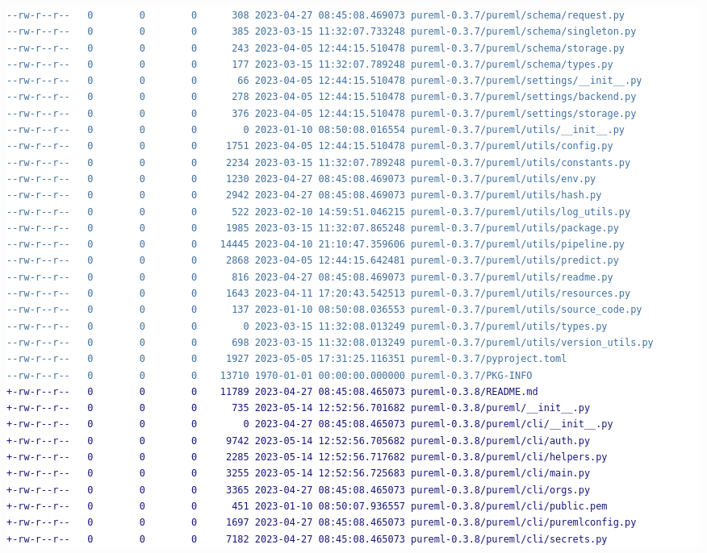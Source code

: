 ```diff
--rw-r--r--   0        0        0      308 2023-04-27 08:45:08.469073 pureml-0.3.7/pureml/schema/request.py
--rw-r--r--   0        0        0      385 2023-03-15 11:32:07.733248 pureml-0.3.7/pureml/schema/singleton.py
--rw-r--r--   0        0        0      243 2023-04-05 12:44:15.510478 pureml-0.3.7/pureml/schema/storage.py
--rw-r--r--   0        0        0      177 2023-03-15 11:32:07.789248 pureml-0.3.7/pureml/schema/types.py
--rw-r--r--   0        0        0       66 2023-04-05 12:44:15.510478 pureml-0.3.7/pureml/settings/__init__.py
--rw-r--r--   0        0        0      278 2023-04-05 12:44:15.510478 pureml-0.3.7/pureml/settings/backend.py
--rw-r--r--   0        0        0      376 2023-04-05 12:44:15.510478 pureml-0.3.7/pureml/settings/storage.py
--rw-r--r--   0        0        0        0 2023-01-10 08:50:08.016554 pureml-0.3.7/pureml/utils/__init__.py
--rw-r--r--   0        0        0     1751 2023-04-05 12:44:15.510478 pureml-0.3.7/pureml/utils/config.py
--rw-r--r--   0        0        0     2234 2023-03-15 11:32:07.789248 pureml-0.3.7/pureml/utils/constants.py
--rw-r--r--   0        0        0     1230 2023-04-27 08:45:08.469073 pureml-0.3.7/pureml/utils/env.py
--rw-r--r--   0        0        0     2942 2023-04-27 08:45:08.469073 pureml-0.3.7/pureml/utils/hash.py
--rw-r--r--   0        0        0      522 2023-02-10 14:59:51.046215 pureml-0.3.7/pureml/utils/log_utils.py
--rw-r--r--   0        0        0     1985 2023-03-15 11:32:07.865248 pureml-0.3.7/pureml/utils/package.py
--rw-r--r--   0        0        0    14445 2023-04-10 21:10:47.359606 pureml-0.3.7/pureml/utils/pipeline.py
--rw-r--r--   0        0        0     2868 2023-04-05 12:44:15.642481 pureml-0.3.7/pureml/utils/predict.py
--rw-r--r--   0        0        0      816 2023-04-27 08:45:08.469073 pureml-0.3.7/pureml/utils/readme.py
--rw-r--r--   0        0        0     1643 2023-04-11 17:20:43.542513 pureml-0.3.7/pureml/utils/resources.py
--rw-r--r--   0        0        0      137 2023-01-10 08:50:08.036553 pureml-0.3.7/pureml/utils/source_code.py
--rw-r--r--   0        0        0        0 2023-03-15 11:32:08.013249 pureml-0.3.7/pureml/utils/types.py
--rw-r--r--   0        0        0      698 2023-03-15 11:32:08.013249 pureml-0.3.7/pureml/utils/version_utils.py
--rw-r--r--   0        0        0     1927 2023-05-05 17:31:25.116351 pureml-0.3.7/pyproject.toml
--rw-r--r--   0        0        0    13710 1970-01-01 00:00:00.000000 pureml-0.3.7/PKG-INFO
+-rw-r--r--   0        0        0    11789 2023-04-27 08:45:08.465073 pureml-0.3.8/README.md
+-rw-r--r--   0        0        0      735 2023-05-14 12:52:56.701682 pureml-0.3.8/pureml/__init__.py
+-rw-r--r--   0        0        0        0 2023-04-27 08:45:08.465073 pureml-0.3.8/pureml/cli/__init__.py
+-rw-r--r--   0        0        0     9742 2023-05-14 12:52:56.705682 pureml-0.3.8/pureml/cli/auth.py
+-rw-r--r--   0        0        0     2285 2023-05-14 12:52:56.717682 pureml-0.3.8/pureml/cli/helpers.py
+-rw-r--r--   0        0        0     3255 2023-05-14 12:52:56.725683 pureml-0.3.8/pureml/cli/main.py
+-rw-r--r--   0        0        0     3365 2023-04-27 08:45:08.465073 pureml-0.3.8/pureml/cli/orgs.py
+-rw-r--r--   0        0        0      451 2023-01-10 08:50:07.936557 pureml-0.3.8/pureml/cli/public.pem
+-rw-r--r--   0        0        0     1697 2023-04-27 08:45:08.465073 pureml-0.3.8/pureml/cli/puremlconfig.py
+-rw-r--r--   0        0        0     7182 2023-04-27 08:45:08.465073 pureml-0.3.8/pureml/cli/secrets.py
```